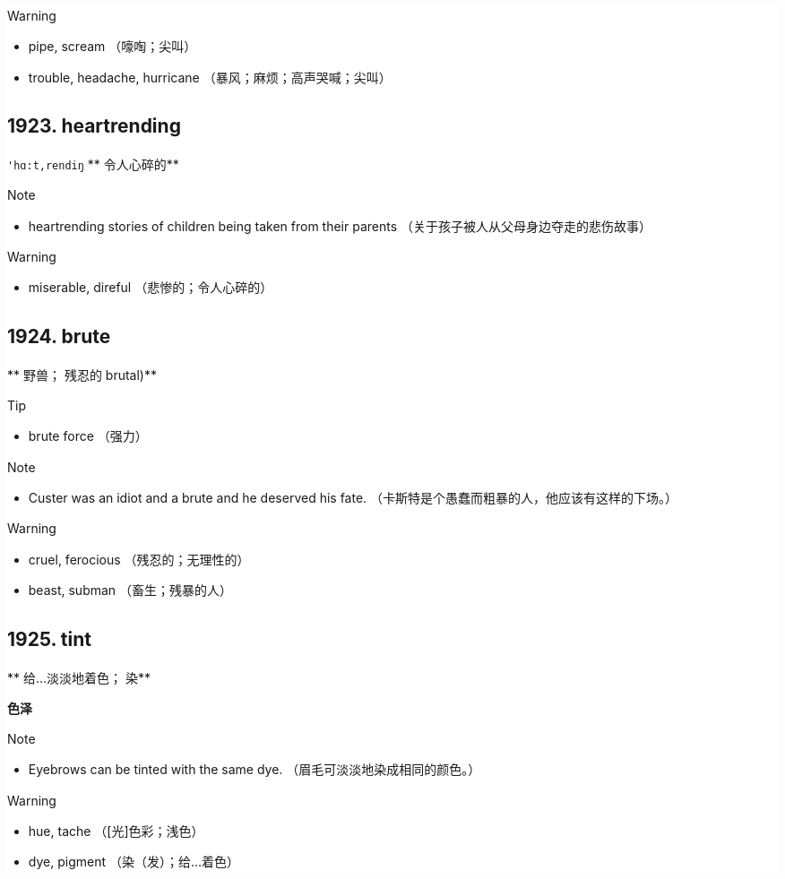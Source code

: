 > [!WARNING]
>
> - pipe, scream （嚎啕；尖叫）
>
> - trouble, headache, hurricane （暴风；麻烦；高声哭喊；尖叫）
>

## 1923. heartrending

`'hɑ:t,rendiŋ`  ** 令人心碎的**

> [!NOTE]
>
> - heartrending stories of children being taken from their parents （关于孩子被人从父母身边夺走的悲伤故事）
>

> [!WARNING]
>
> - miserable, direful （悲惨的；令人心碎的）
>

## 1924. brute

** 野兽； 残忍的 brutal)**

> [!TIP]
>
> - brute force （强力）
>

> [!NOTE]
>
> - Custer was an idiot and a brute and he deserved his fate. （卡斯特是个愚蠢而粗暴的人，他应该有这样的下场。）
>

> [!WARNING]
>
> - cruel, ferocious （残忍的；无理性的）
>
> - beast, subman （畜生；残暴的人）
>

## 1925. tint

** 给…淡淡地着色； 染**

**色泽**

> [!NOTE]
>
> - Eyebrows can be tinted with the same dye. （眉毛可淡淡地染成相同的颜色。）
>

> [!WARNING]
>
> - hue, tache （[光]色彩；浅色）
>
> - dye, pigment （染（发）；给…着色）
>
